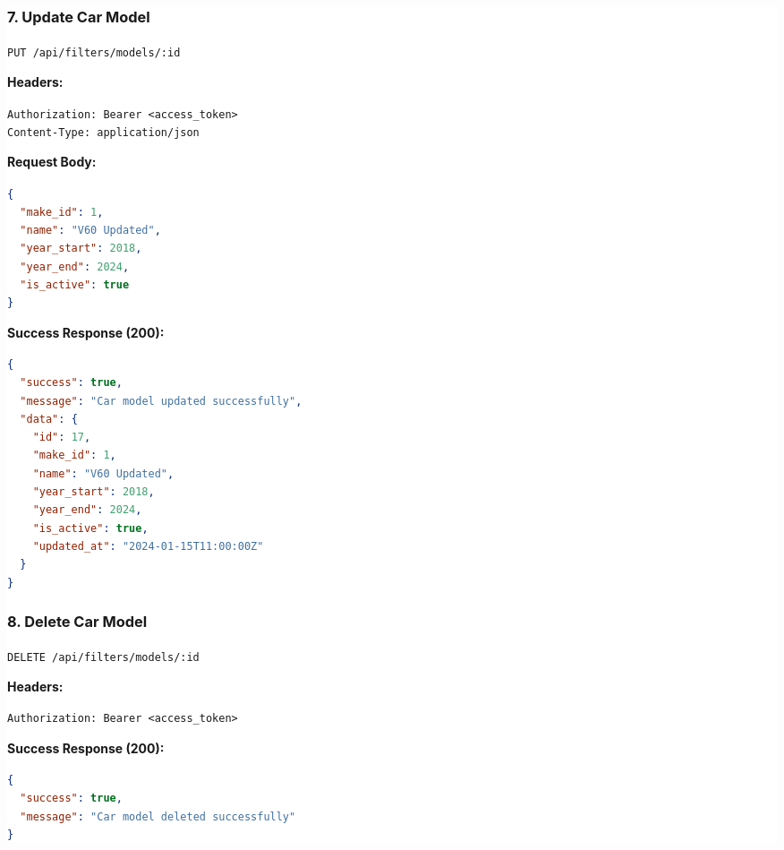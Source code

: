 ### 7. Update Car Model
```
PUT /api/filters/models/:id
```

**Headers:**
```
Authorization: Bearer <access_token>
Content-Type: application/json
```

**Request Body:**
```json
{
  "make_id": 1,
  "name": "V60 Updated",
  "year_start": 2018,
  "year_end": 2024,
  "is_active": true
}
```

**Success Response (200):**
```json
{
  "success": true,
  "message": "Car model updated successfully",
  "data": {
    "id": 17,
    "make_id": 1,
    "name": "V60 Updated",
    "year_start": 2018,
    "year_end": 2024,
    "is_active": true,
    "updated_at": "2024-01-15T11:00:00Z"
  }
}
```

### 8. Delete Car Model
```
DELETE /api/filters/models/:id
```

**Headers:**
```
Authorization: Bearer <access_token>
```

**Success Response (200):**
```json
{
  "success": true,
  "message": "Car model deleted successfully"
}
```
